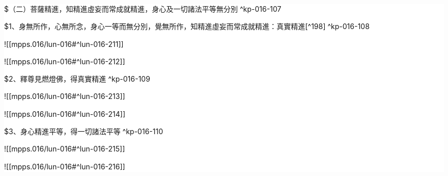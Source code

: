  $（二）菩薩精進，知精進虛妄而常成就精進，身心及一切諸法平等無分別 ^kp-016-107

 $1、身無所作，心無所念，身心一等而無分別，覺無所作，知精進虛妄而常成就精進：真實精進[^198] ^kp-016-108

![[mpps.016/lun-016#^lun-016-211]]

![[mpps.016/lun-016#^lun-016-212]]

 $2、釋尊見燃燈佛，得真實精進 ^kp-016-109

![[mpps.016/lun-016#^lun-016-213]]

![[mpps.016/lun-016#^lun-016-214]]

 $3、身心精進平等，得一切諸法平等 ^kp-016-110

![[mpps.016/lun-016#^lun-016-215]]

![[mpps.016/lun-016#^lun-016-216]]
